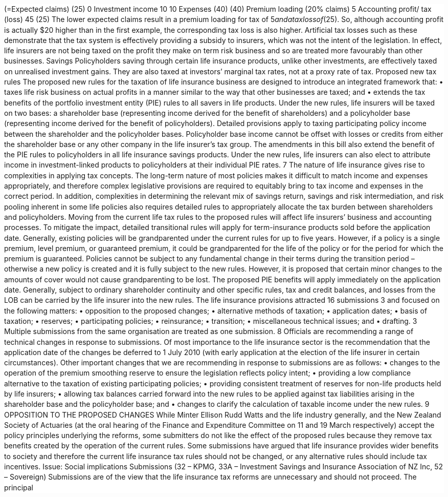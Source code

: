(=Expected claims) (25) 0 Investment income 10 10 Expenses (40) (40) Premium loading (20% claims) 5 Accounting profit/ tax (loss) 45 (25) The lower expected claims result in a premium loading for tax of $5 and a tax loss of ($25). So, although accounting profit is actually $20 higher than in the first example, the corresponding tax loss is also higher. Artificial tax losses such as these demonstrate that the tax system is effectively providing a subsidy to insurers, which was not the intent of the legislation. In effect, life insurers are not being taxed on the profit they make on term risk business and so are treated more favourably than other businesses. Savings Policyholders saving through certain life insurance products, unlike other investments, are effectively taxed on unrealised investment gains. They are also taxed at investors’ marginal tax rates, not at a proxy rate of tax. Proposed new tax rules The proposed new rules for the taxation of life insurance business are designed to introduce an integrated framework that: • taxes life risk business on actual profits in a manner similar to the way that other businesses are taxed; and • extends the tax benefits of the portfolio investment entity (PIE) rules to all savers in life products. Under the new rules, life insurers will be taxed on two bases: a shareholder base (representing income derived for the benefit of shareholders) and a policyholder base (representing income derived for the benefit of policyholders). Detailed provisions apply to taxing participating policy income between the shareholder and the policyholder bases. Policyholder base income cannot be offset with losses or credits from either the shareholder base or any other company in the life insurer’s tax group. The amendments in this bill also extend the benefit of the PIE rules to policyholders in all life insurance savings products. Under the new rules, life insurers can also elect to attribute income in investment-linked products to policyholders at their individual PIE rates. 7 The nature of life insurance gives rise to complexities in applying tax concepts. The long-term nature of most policies makes it difficult to match income and expenses appropriately, and therefore complex legislative provisions are required to equitably bring to tax income and expenses in the correct period. In addition, complexities in determining the relevant mix of savings return, savings and risk intermediation, and risk pooling inherent in some life policies also requires detailed rules to appropriately allocate the tax burden between shareholders and policyholders. Moving from the current life tax rules to the proposed rules will affect life insurers’ business and accounting processes. To mitigate the impact, detailed transitional rules will apply for term-insurance products sold before the application date. Generally, existing policies will be grandparented under the current rules for up to five years. However, if a policy is a single premium, level premium, or guaranteed premium, it could be grandparented for the life of the policy or for the period for which the premium is guaranteed. Policies cannot be subject to any fundamental change in their terms during the transition period – otherwise a new policy is created and it is fully subject to the new rules. However, it is proposed that certain minor changes to the amounts of cover would not cause grandparenting to be lost. The proposed PIE benefits will apply immediately on the application date. Generally, subject to ordinary shareholder continuity and other specific rules, tax and credit balances, and losses from the LOB can be carried by the life insurer into the new rules. The life insurance provisions attracted 16 submissions 3 and focused on the following matters: • opposition to the proposed changes; • alternative methods of taxation; • application dates; • basis of taxation; • reserves; • participating policies; • reinsurance; • transition; • miscellaneous technical issues; and • drafting. 3 Multiple submissions from the same organisation are treated as one submission. 8 Officials are recommending a range of technical changes in response to submissions. Of most importance to the life insurance sector is the recommendation that the application date of the changes be deferred to 1 July 2010 (with early application at the election of the life insurer in certain circumstances). Other important changes that we are recommending in response to submissions are as follows: • changes to the operation of the premium smoothing reserve to ensure the legislation reflects policy intent; • providing a low compliance alternative to the taxation of existing participating policies; • providing consistent treatment of reserves for non-life products held by life insurers; • allowing tax balances carried forward into the new rules to be applied against tax liabilities arising in the shareholder base and the policyholder base; and • changes to clarify the calculation of taxable income under the new rules. 9 OPPOSITION TO THE PROPOSED CHANGES While Minter Ellison Rudd Watts and the life industry generally, and the New Zealand Society of Actuaries (at the oral hearing of the Finance and Expenditure Committee on 11 and 19 March respectively) accept the policy principles underlying the reforms, some submitters do not like the effect of the proposed rules because they remove tax benefits created by the operation of the current rules. Some submissions have argued that life insurance provides wider benefits to society and therefore the current life insurance tax rules should not be changed, or any alternative rules should include tax incentives. Issue: Social implications Submissions (32 – KPMG, 33A – Investment Savings and Insurance Association of NZ Inc, 52 – Sovereign) Submissions are of the view that the life insurance tax reforms are unnecessary and should not proceed. The principal